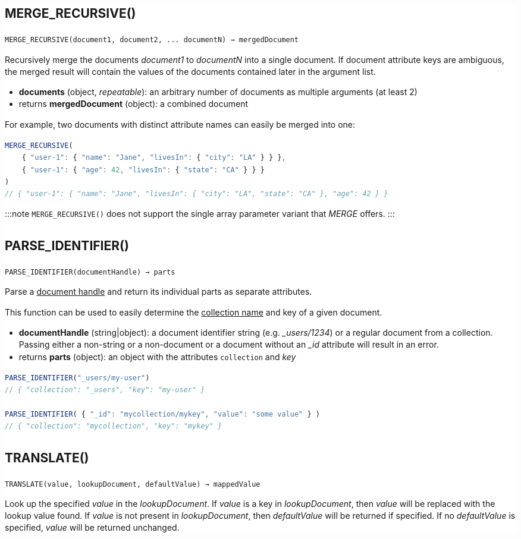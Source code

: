## MERGE_RECURSIVE()

`MERGE_RECURSIVE(document1, document2, ... documentN) → mergedDocument`

Recursively merge the documents *document1* to *documentN* into a single document. If document attribute keys are ambiguous, the merged result will contain the values of the documents contained later in the argument list.

- **documents** (object, *repeatable*): an arbitrary number of documents as multiple arguments (at least 2)
- returns **mergedDocument** (object): a combined document

For example, two documents with distinct attribute names can easily be merged into one:

```js
MERGE_RECURSIVE(
    { "user-1": { "name": "Jane", "livesIn": { "city": "LA" } } },
    { "user-1": { "age": 42, "livesIn": { "state": "CA" } } }
)
// { "user-1": { "name": "Jane", "livesIn": { "city": "LA", "state": "CA" }, "age": 42 } }
```

:::note
`MERGE_RECURSIVE()` does not support the single array parameter variant that *MERGE* offers.
:::

## PARSE_IDENTIFIER()

`PARSE_IDENTIFIER(documentHandle) → parts`

Parse a [document handle](document.md) and return its individual parts as separate attributes.

This function can be used to easily determine the [collection name](document.md) and key of a given document.

- **documentHandle** (string\|object): a document identifier string (e.g. *_users/1234*) or a regular document from a collection. Passing either a non-string or a non-document or a document without an *_id* attribute will result in an error.
- returns **parts** (object): an object with the attributes `collection` and *key*

```js
PARSE_IDENTIFIER("_users/my-user")
// { "collection": "_users", "key": "my-user" }

PARSE_IDENTIFIER( { "_id": "mycollection/mykey", "value": "some value" } )
// { "collection": "mycollection", "key": "mykey" }
```

## TRANSLATE()

`TRANSLATE(value, lookupDocument, defaultValue) → mappedValue`

Look up the specified *value* in the *lookupDocument*. If *value* is a key in *lookupDocument*, then *value* will be replaced with the lookup value found. If *value* is not present in *lookupDocument*, then *defaultValue* will be returned if specified. If no *defaultValue* is specified, *value* will be returned unchanged.
